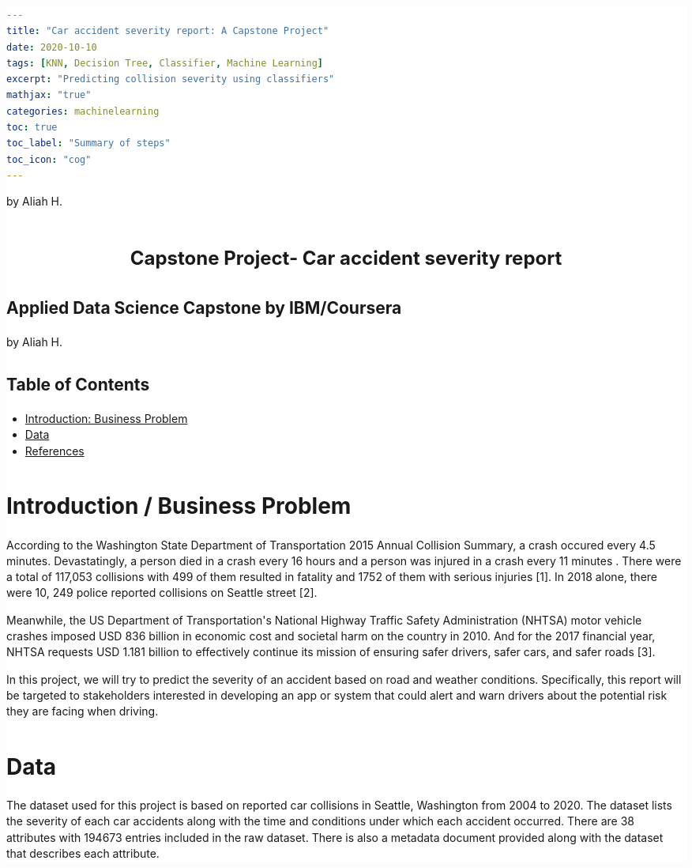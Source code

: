 ```yaml
---
title: "Car accident severity report: A Capstone Project"
date: 2020-10-10
tags: [KNN, Decision Tree, Classifier, Machine Learning]
excerpt: "Predicting collision severity using classifiers"
mathjax: "true"
categories: machinelearning
toc: true
toc_label: "Summary of steps"
toc_icon: "cog"
---
```

by Aliah H.
 
<h1 align=center><font size = 5> Capstone Project- Car accident severity report</font></h1>

## Applied Data Science Capstone by IBM/Coursera
by Aliah H. 

## Table of Contents
* [Introduction: Business Problem](#introduction)
* [Data](#data)
* [References](#references)

# Introduction / Business Problem

According to the Washington State Department of Transportation 2015 Annual Collision Summary, a crash occured every 4.5 minutes. Devastatingly, a person died in a crash every 16 hours and a person was injured in a crash every 11 minutes . There were a total of 117,053 collisions with 499 of them resulted in fatality and 1752 of them with serious injuries [1]. In 2018 alone, there were 10, 249 police reported collisions on Seattle street [2].

Meanwhile, the US Department of Transportation's National Highway Traffic Safety Administration (NHTSA) motor vehicle crashes imposed USD 836 billion in economic cost and societal harm on the country in 2010. And for the 2017 financial year, NHTSA requests USD 1.181 billion to effectively continue its mission of ensuring safer drivers, safer cars, and safer roads [3].

In this project, we will try to predict the severity of an accident based on road and weather conditions. Specifically, this report will be targeted to stakeholders interested in developing an app or system that could alert and warn drivers about the potential risk they are facing when driving. 


# Data

The dataset used for this project is based on reported car collisions in Seattle, Washington from 2004 to 2020. The dataset lists the severity of each car accidents along with the time and conditions under which each accident occurred. There are 38 attributes with 194673 entries included in the raw dataset. There is also a metadata document provided along with the dataset that describes each attribute.  
